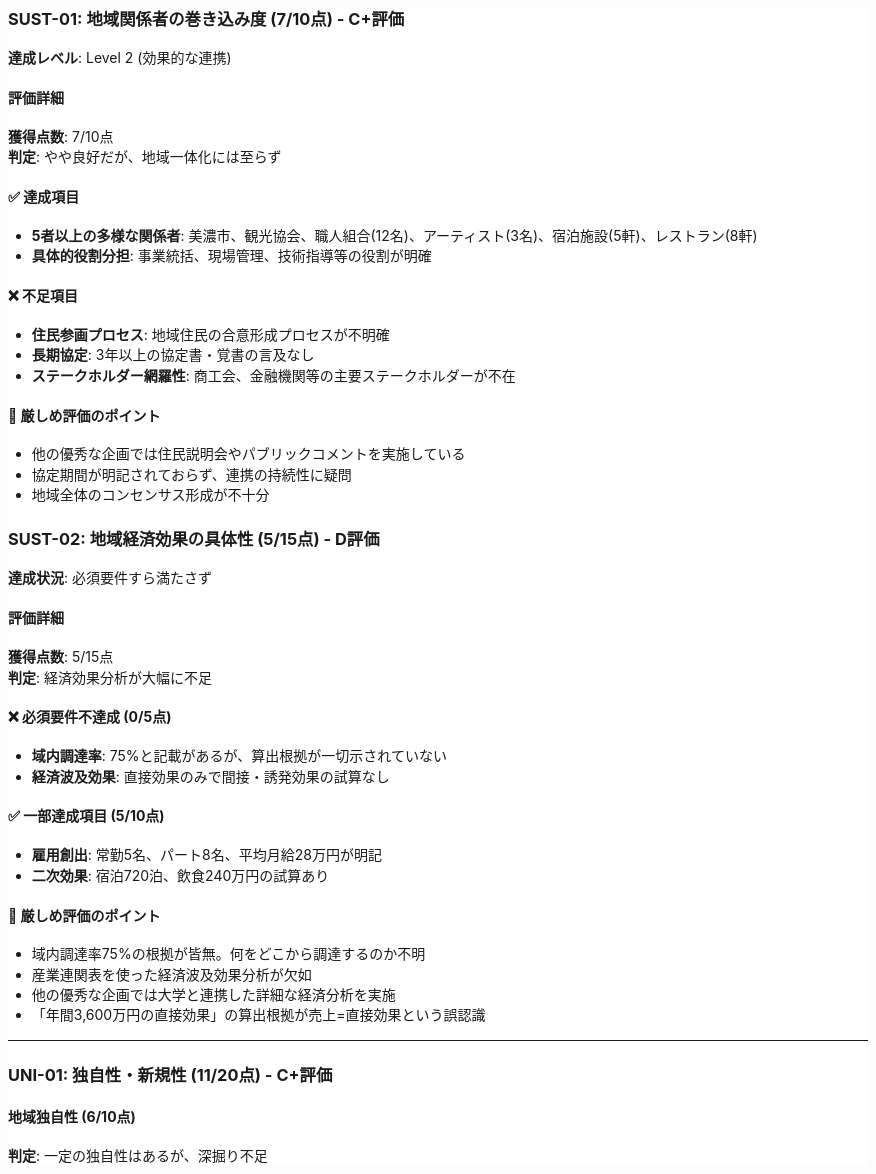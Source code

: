 
### SUST-01: 地域関係者の巻き込み度 (7/10点) - C+評価

**達成レベル**: Level 2 (効果的な連携)

#### 評価詳細
**獲得点数**: 7/10点  
**判定**: やや良好だが、地域一体化には至らず

#### ✅ 達成項目
- **5者以上の多様な関係者**: 美濃市、観光協会、職人組合(12名)、アーティスト(3名)、宿泊施設(5軒)、レストラン(8軒)
- **具体的役割分担**: 事業統括、現場管理、技術指導等の役割が明確

#### ❌ 不足項目
- **住民参画プロセス**: 地域住民の合意形成プロセスが不明確
- **長期協定**: 3年以上の協定書・覚書の言及なし
- **ステークホルダー網羅性**: 商工会、金融機関等の主要ステークホルダーが不在

#### 🔴 **厳しめ評価のポイント**
- 他の優秀な企画では住民説明会やパブリックコメントを実施している
- 協定期間が明記されておらず、連携の持続性に疑問
- 地域全体のコンセンサス形成が不十分

### SUST-02: 地域経済効果の具体性 (5/15点) - D評価

**達成状況**: 必須要件すら満たさず

#### 評価詳細
**獲得点数**: 5/15点  
**判定**: 経済効果分析が大幅に不足

#### ❌ 必須要件不達成 (0/5点)
- **域内調達率**: 75%と記載があるが、算出根拠が一切示されていない
- **経済波及効果**: 直接効果のみで間接・誘発効果の試算なし

#### ✅ 一部達成項目 (5/10点)
- **雇用創出**: 常勤5名、パート8名、平均月給28万円が明記
- **二次効果**: 宿泊720泊、飲食240万円の試算あり

#### 🔴 **厳しめ評価のポイント**
- 域内調達率75%の根拠が皆無。何をどこから調達するのか不明
- 産業連関表を使った経済波及効果分析が欠如
- 他の優秀な企画では大学と連携した詳細な経済分析を実施
- 「年間3,600万円の直接効果」の算出根拠が売上=直接効果という誤認識

---

### UNI-01: 独自性・新規性 (11/20点) - C+評価

#### 地域独自性 (6/10点)
**判定**: 一定の独自性はあるが、深掘り不足
